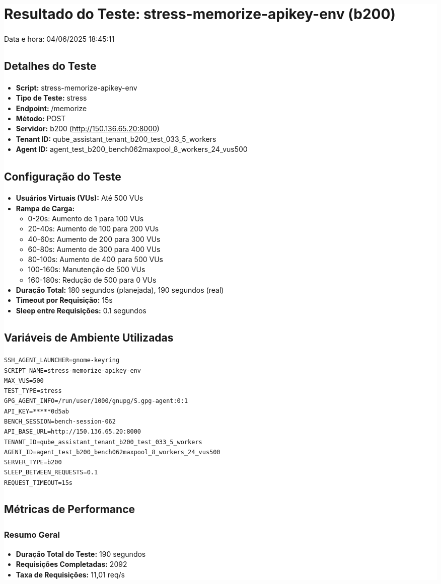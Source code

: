 # Resultado do Teste: stress-memorize-apikey-env (b200)

Data e hora: 04/06/2025 18:45:11

## Detalhes do Teste

* **Script:** stress-memorize-apikey-env
* **Tipo de Teste:** stress
* **Endpoint:** /memorize
* **Método:** POST
* **Servidor:** b200 (http://150.136.65.20:8000)
* **Tenant ID:** qube_assistant_tenant_b200_test_033_5_workers
* **Agent ID:** agent_test_b200_bench062maxpool_8_workers_24_vus500

## Configuração do Teste

* **Usuários Virtuais (VUs):** Até 500 VUs
* **Rampa de Carga:**
  * 0-20s: Aumento de 1 para 100 VUs
  * 20-40s: Aumento de 100 para 200 VUs
  * 40-60s: Aumento de 200 para 300 VUs
  * 60-80s: Aumento de 300 para 400 VUs
  * 80-100s: Aumento de 400 para 500 VUs
  * 100-160s: Manutenção de 500 VUs
  * 160-180s: Redução de 500 para 0 VUs
* **Duração Total:** 180 segundos (planejada), 190 segundos (real)
* **Timeout por Requisição:** 15s
* **Sleep entre Requisições:** 0.1 segundos

## Variáveis de Ambiente Utilizadas

```
SSH_AGENT_LAUNCHER=gnome-keyring
SCRIPT_NAME=stress-memorize-apikey-env
MAX_VUS=500
TEST_TYPE=stress
GPG_AGENT_INFO=/run/user/1000/gnupg/S.gpg-agent:0:1
API_KEY=*****0d5ab
BENCH_SESSION=bench-session-062
API_BASE_URL=http://150.136.65.20:8000
TENANT_ID=qube_assistant_tenant_b200_test_033_5_workers
AGENT_ID=agent_test_b200_bench062maxpool_8_workers_24_vus500
SERVER_TYPE=b200
SLEEP_BETWEEN_REQUESTS=0.1
REQUEST_TIMEOUT=15s
```

## Métricas de Performance

### Resumo Geral
* **Duração Total do Teste:** 190 segundos
* **Requisições Completadas:** 2092
* **Taxa de Requisições:** 11,01 req/s
